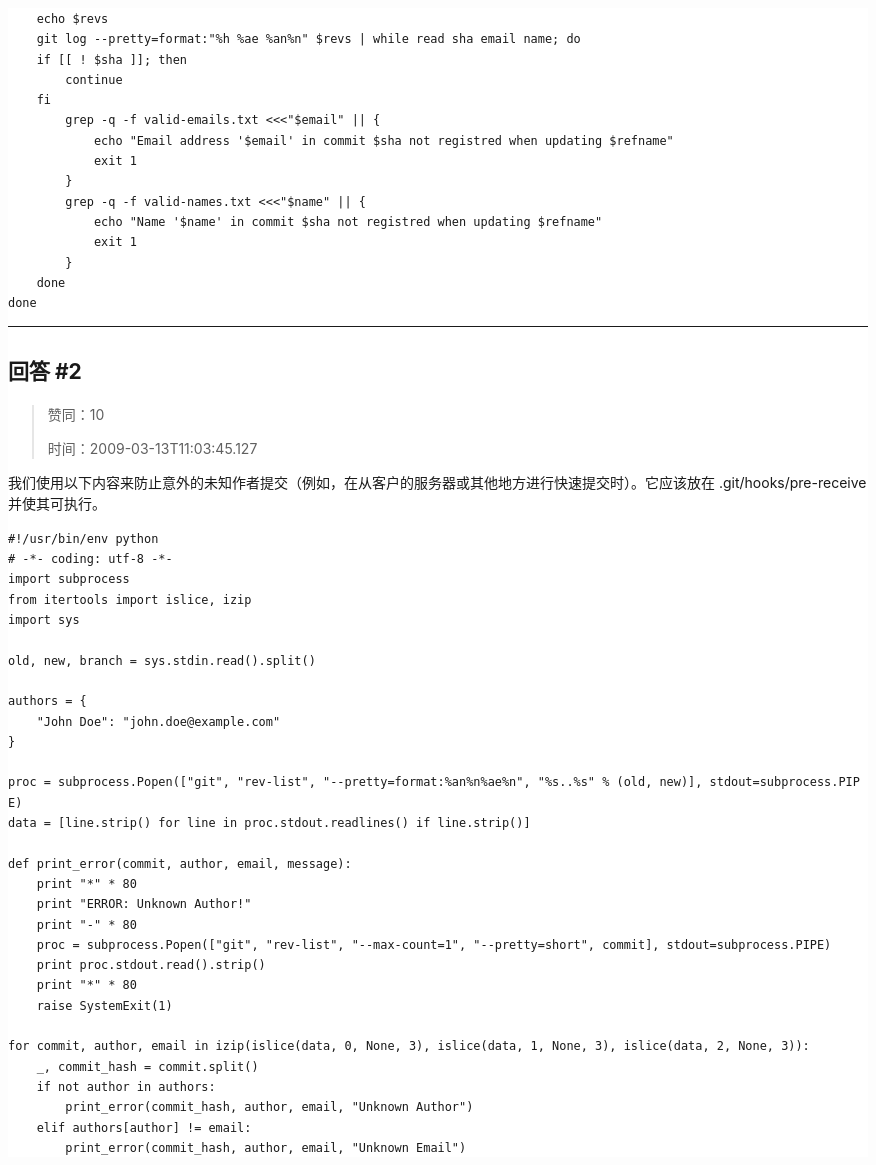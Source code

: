 ```
    echo $revs
    git log --pretty=format:"%h %ae %an%n" $revs | while read sha email name; do
    if [[ ! $sha ]]; then
        continue
    fi
        grep -q -f valid-emails.txt <<<"$email" || {
            echo "Email address '$email' in commit $sha not registred when updating $refname"
            exit 1
        }
        grep -q -f valid-names.txt <<<"$name" || {
            echo "Name '$name' in commit $sha not registred when updating $refname"
            exit 1
        }
    done
done 
```

* * *

## 回答 #2

> 赞同：10
> 
> 时间：2009-03-13T11:03:45.127

我们使用以下内容来防止意外的未知作者提交（例如，在从客户的服务器或其他地方进行快速提交时）。它应该放在 .git/hooks/pre-receive 并使其可执行。

```
#!/usr/bin/env python
# -*- coding: utf-8 -*-
import subprocess
from itertools import islice, izip
import sys

old, new, branch = sys.stdin.read().split()

authors = {
    "John Doe": "john.doe@example.com"
}

proc = subprocess.Popen(["git", "rev-list", "--pretty=format:%an%n%ae%n", "%s..%s" % (old, new)], stdout=subprocess.PIPE)
data = [line.strip() for line in proc.stdout.readlines() if line.strip()]

def print_error(commit, author, email, message):
    print "*" * 80
    print "ERROR: Unknown Author!"
    print "-" * 80
    proc = subprocess.Popen(["git", "rev-list", "--max-count=1", "--pretty=short", commit], stdout=subprocess.PIPE)
    print proc.stdout.read().strip()
    print "*" * 80
    raise SystemExit(1)

for commit, author, email in izip(islice(data, 0, None, 3), islice(data, 1, None, 3), islice(data, 2, None, 3)):
    _, commit_hash = commit.split()
    if not author in authors:
        print_error(commit_hash, author, email, "Unknown Author")
    elif authors[author] != email:
        print_error(commit_hash, author, email, "Unknown Email") 
```
